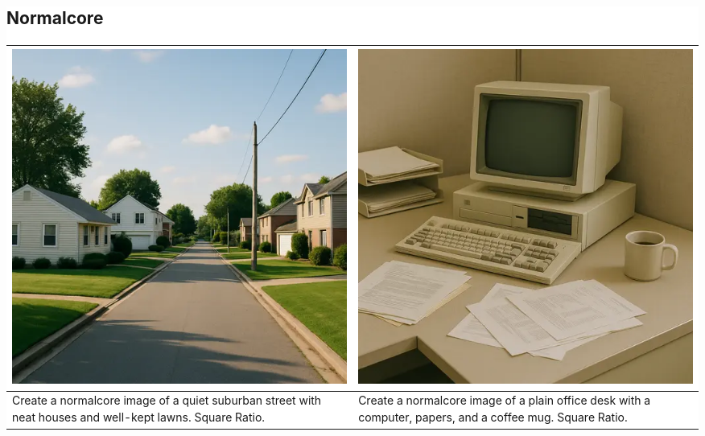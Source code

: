 ## Normalcore

| ![Pasted image 20250516223727](../assets/attachments/Pasted%20image%2020250516223727.webp)               | ![Pasted image 20250516223733](../assets/attachments/Pasted%20image%2020250516223733.webp)                |
| -------------------------------------------------------------------------------------------------------- | --------------------------------------------------------------------------------------------------------- |
| Create a normalcore image of a quiet suburban street with neat houses and well-kept lawns. Square Ratio. | Create a normalcore image of a plain office desk with a computer, papers, and a coffee mug. Square Ratio. |
